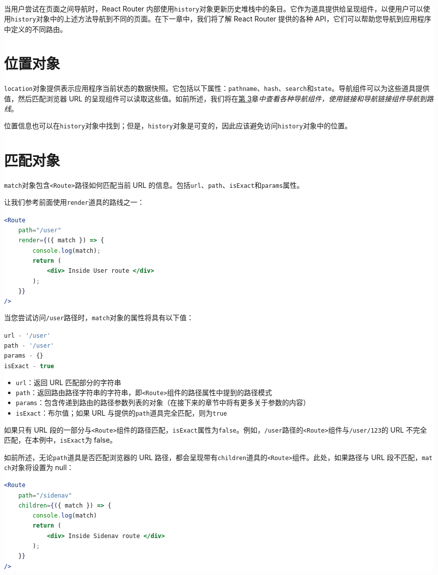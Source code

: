 当用户尝试在页面之间导航时，React Router 内部使用`history`对象更新历史堆栈中的条目。它作为道具提供给呈现组件，以便用户可以使用`history`对象中的上述方法导航到不同的页面。在下一章中，我们将了解 React Router 提供的各种 API，它们可以帮助您导航到应用程序中定义的不同路由。

# 位置对象

`location`对象提供表示应用程序当前状态的数据快照。它包括以下属性：`pathname`、`hash`、`search`和`state`。导航组件可以为这些道具提供值，然后匹配浏览器 URL 的呈现组件可以读取这些值。如前所述，我们将在[第 3](03.html)章*中查看各种导航组件，使用链接和导航链接组件导航到路线*。

位置信息也可以在`history`对象中找到；但是，`history`对象是可变的，因此应该避免访问`history`对象中的位置。

# 匹配对象

`match`对象包含`<Route>`路径如何匹配当前 URL 的信息。包括`url`、`path`、`isExact`和`params`属性。

让我们参考前面使用`render`道具的路线之一：

```jsx
<Route
    path="/user"
    render={({ match }) => {
        console.log(match);
        return (
            <div> Inside User route </div>
        );
    }}
/>
```

当您尝试访问`/user`路径时，`match`对象的属性将具有以下值：

```jsx
url - '/user'
path - '/user'
params - {}
isExact - true
```

*   `url`：返回 URL 匹配部分的字符串
*   `path`：返回路由路径字符串的字符串，即`<Route>`组件的路径属性中提到的路径模式
*   `params`：包含传递到路由的路径参数列表的对象（在接下来的章节中将有更多关于参数的内容）
*   `isExact`：布尔值；如果 URL 与提供的`path`道具完全匹配，则为`true`

如果只有 URL 段的一部分与`<Route>`组件的路径匹配，`isExact`属性为`false`。例如，`/user`路径的`<Route>`组件与`/user/123`的 URL 不完全匹配，在本例中，`isExact`为 false。

如前所述，无论`path`道具是否匹配浏览器的 URL 路径，都会呈现带有`children`道具的`<Route>`组件。此处，如果路径与 URL 段不匹配，`match`对象将设置为 null：

```jsx
<Route
    path="/sidenav"
    children={({ match }) => {
        console.log(match)
        return (
            <div> Inside Sidenav route </div>
        );
    }}
/>
```

